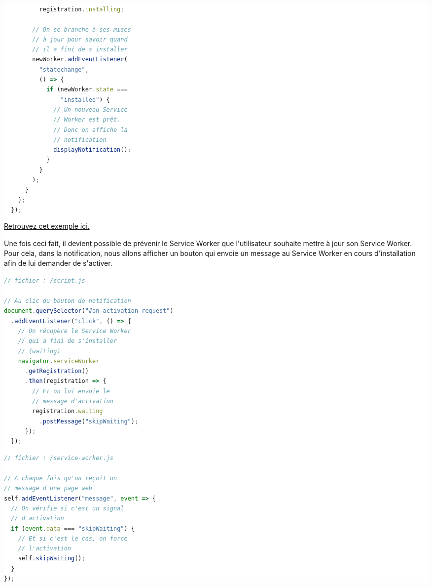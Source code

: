 ```js
          registration.installing;

        // On se branche à ses mises
        // à jour pour savoir quand
        // il a fini de s'installer
        newWorker.addEventListener(
          "statechange",
          () => {
            if (newWorker.state ===
                "installed") {
              // Un nouveau Service
              // Worker est prêt.
              // Donc on affiche la
              // notification
              displayNotification();
            }
          }
        );
      }
    );
  });
```

[Retrouvez cet exemple ici.](https://github.com/JulienPradet/blog-posts/tree/master/src/content/fiches-techniques/pwa-declarer-un-service-worker-et-gerer-son-cycle-de-vie/examples/src/notification/)

Une fois ceci fait, il devient possible de prévenir le Service Worker que l'utilisateur souhaite mettre à jour son Service Worker. Pour cela, dans la notification, nous allons afficher un bouton qui envoie un message au Service Worker en cours d'installation afin de lui demander de s'activer.

```js
// fichier : /script.js

// Au clic du bouton de notification
document.querySelector("#on-activation-request")
  .addEventListener("click", () => {
    // On récupère le Service Worker
    // qui a fini de s'installer
    // (waiting)
    navigator.serviceWorker
      .getRegistration()
      .then(registration => {
        // Et on lui envoie le
        // message d'activation
        registration.waiting
          .postMessage("skipWaiting");
      });
  });
```

```js
// fichier : /service-worker.js

// A chaque fois qu'on reçoit un
// message d'une page web
self.addEventListener("message", event => {
  // On vérifie si c'est un signal
  // d'activation
  if (event.data === "skipWaiting") {
    // Et si c'est le cas, on force
    // l'activation
    self.skipWaiting();
  }
});
```

